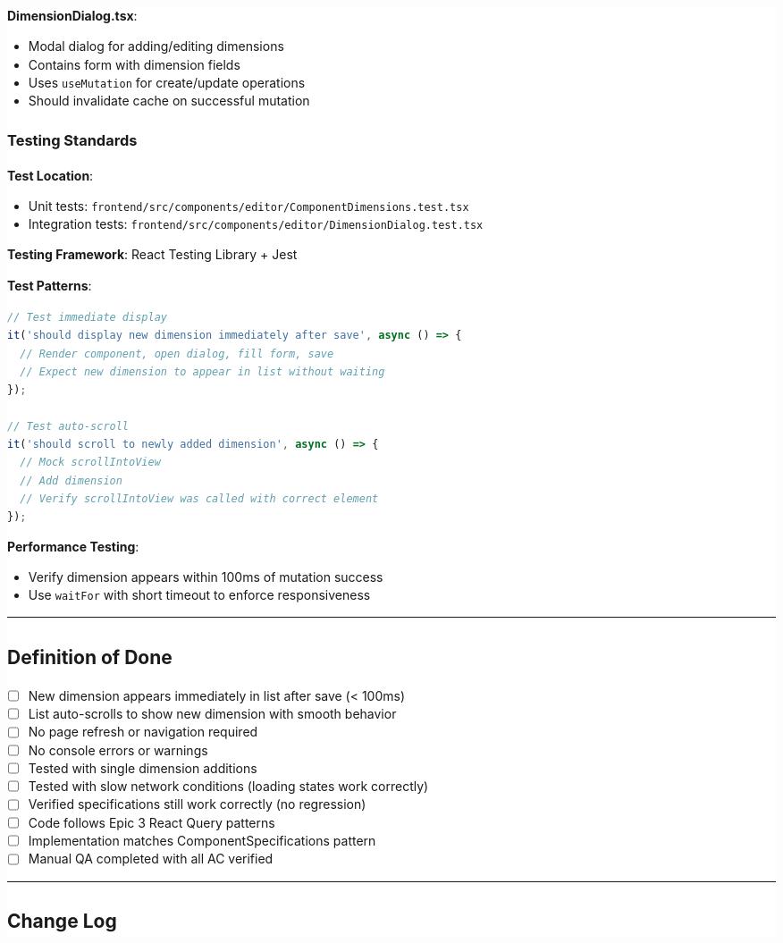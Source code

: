 **DimensionDialog.tsx**:
- Modal dialog for adding/editing dimensions
- Contains form with dimension fields
- Uses `useMutation` for create/update operations
- Should invalidate cache on successful mutation

### Testing Standards

**Test Location**:
- Unit tests: `frontend/src/components/editor/ComponentDimensions.test.tsx`
- Integration tests: `frontend/src/components/editor/DimensionDialog.test.tsx`

**Testing Framework**: React Testing Library + Jest

**Test Patterns**:
```typescript
// Test immediate display
it('should display new dimension immediately after save', async () => {
  // Render component, open dialog, fill form, save
  // Expect new dimension to appear in list without waiting
});

// Test auto-scroll
it('should scroll to newly added dimension', async () => {
  // Mock scrollIntoView
  // Add dimension
  // Verify scrollIntoView was called with correct element
});
```

**Performance Testing**:
- Verify dimension appears within 100ms of mutation success
- Use `waitFor` with short timeout to enforce responsiveness

---

## Definition of Done

- [ ] New dimension appears immediately in list after save (< 100ms)
- [ ] List auto-scrolls to show new dimension with smooth behavior
- [ ] No page refresh or navigation required
- [ ] No console errors or warnings
- [ ] Tested with single dimension additions
- [ ] Tested with slow network conditions (loading states work correctly)
- [ ] Verified specifications still work correctly (no regression)
- [ ] Code follows Epic 3 React Query patterns
- [ ] Implementation matches ComponentSpecifications pattern
- [ ] Manual QA completed with all AC verified

---

## Change Log
